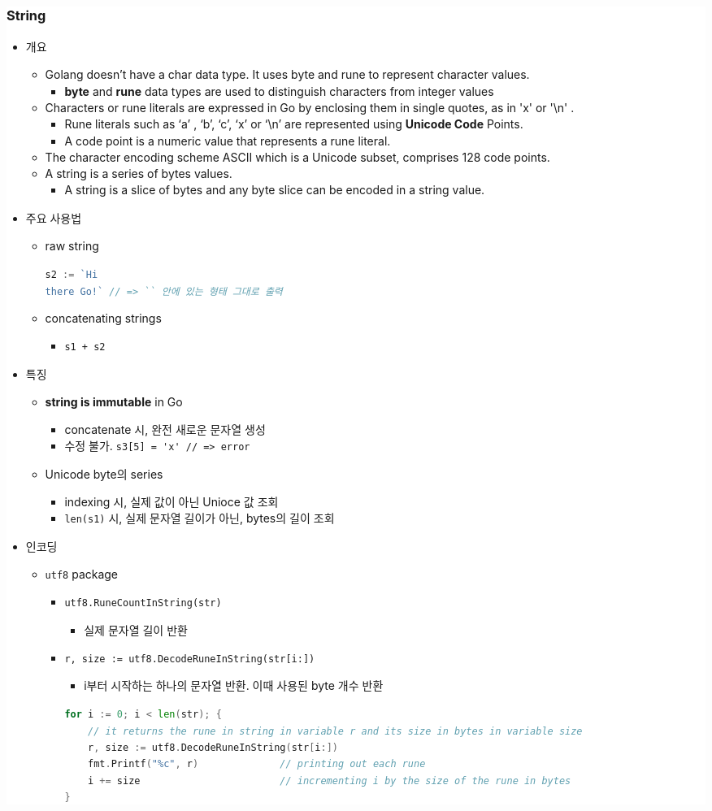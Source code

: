### String

- 개요

  - Golang doesn’t have a char data type. It uses byte and rune to represent character values.
    - **byte** and **rune** data types are used to distinguish characters from integer values
  - Characters or rune literals are expressed in Go by enclosing them in single quotes, as in 'x' or '\n' . 
    - Rune literals such as ‘a’ , ‘b’, ‘c’, ‘x’ or ‘\n’ are represented using **Unicode Code** Points. 
    - A code point is a numeric value that represents a rune literal.
  - The character encoding scheme ASCII which is a Unicode subset, comprises 128 code points.
  - A string is a series of bytes values. 
    - A string is a slice of bytes and any byte slice can be encoded in a string value.

- 주요 사용법

  - raw string

      ```go
      s2 := `Hi 
      there Go!` // => `` 안에 있는 형태 그대로 출력
      ```

  - concatenating strings
  
      - `s1 + s2`
  
- 특징

  - **string is immutable** in Go
    - concatenate 시, 완전 새로운 문자열 생성
    - 수정 불가. `s3[5] = 'x' // => error`
  
  - Unicode byte의 series
    - indexing 시, 실제 값이 아닌 Unioce 값 조회
    - `len(s1)` 시, 실제 문자열 길이가 아닌, bytes의 길이 조회
  
- 인코딩

  - `utf8` package

    - `utf8.RuneCountInString(str)` 

      - 실제 문자열 길이 반환

    - `r, size := utf8.DecodeRuneInString(str[i:])`

      - i부터 시작하는 하나의 문자열 반환. 이때 사용된 byte 개수 반환
  
  
      ```go
      for i := 0; i < len(str); {
          // it returns the rune in string in variable r and its size in bytes in variable size
          r, size := utf8.DecodeRuneInString(str[i:]) 
          fmt.Printf("%c", r) 		       // printing out each rune
          i += size           			   // incrementing i by the size of the rune in bytes
      }
      ```
  